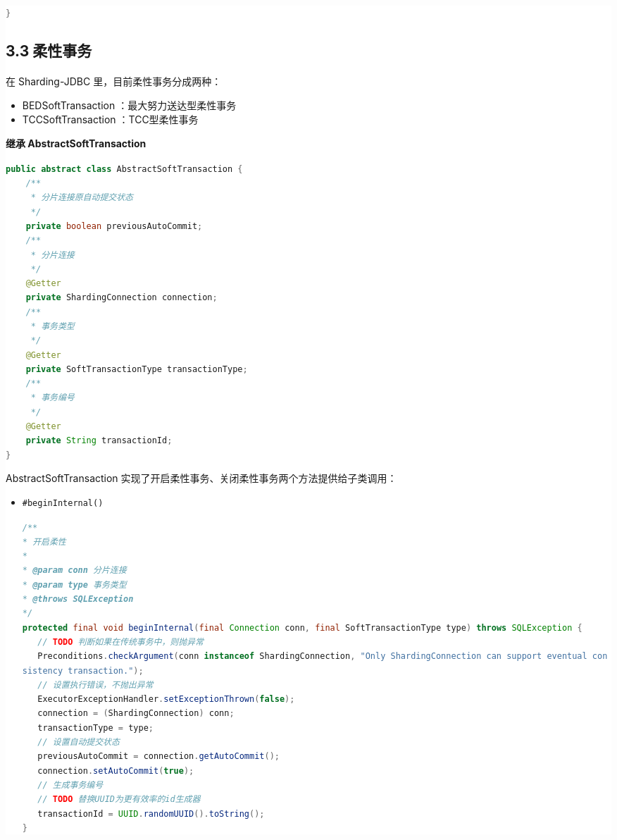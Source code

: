 ```Java
}
```

## 3.3 柔性事务

在 Sharding-JDBC 里，目前柔性事务分成两种：

* BEDSoftTransaction ：最大努力送达型柔性事务
* TCCSoftTransaction ：TCC型柔性事务

**继承 AbstractSoftTransaction**

```Java
public abstract class AbstractSoftTransaction {
    /**
     * 分片连接原自动提交状态
     */
    private boolean previousAutoCommit;
    /**
     * 分片连接
     */
    @Getter
    private ShardingConnection connection;
    /**
     * 事务类型
     */
    @Getter
    private SoftTransactionType transactionType;
    /**
     * 事务编号
     */
    @Getter
    private String transactionId;
}
```



AbstractSoftTransaction 实现了开启柔性事务、关闭柔性事务两个方法提供给子类调用：

* `#beginInternal()`

    ```Java
    /**
    * 开启柔性
    *
    * @param conn 分片连接
    * @param type 事务类型
    * @throws SQLException
    */
    protected final void beginInternal(final Connection conn, final SoftTransactionType type) throws SQLException {
       // TODO 判断如果在传统事务中，则抛异常
       Preconditions.checkArgument(conn instanceof ShardingConnection, "Only ShardingConnection can support eventual consistency transaction.");
       // 设置执行错误，不抛出异常
       ExecutorExceptionHandler.setExceptionThrown(false);
       connection = (ShardingConnection) conn;
       transactionType = type;
       // 设置自动提交状态
       previousAutoCommit = connection.getAutoCommit();
       connection.setAutoCommit(true);
       // 生成事务编号
       // TODO 替换UUID为更有效率的id生成器
       transactionId = UUID.randomUUID().toString();
    }
    ```